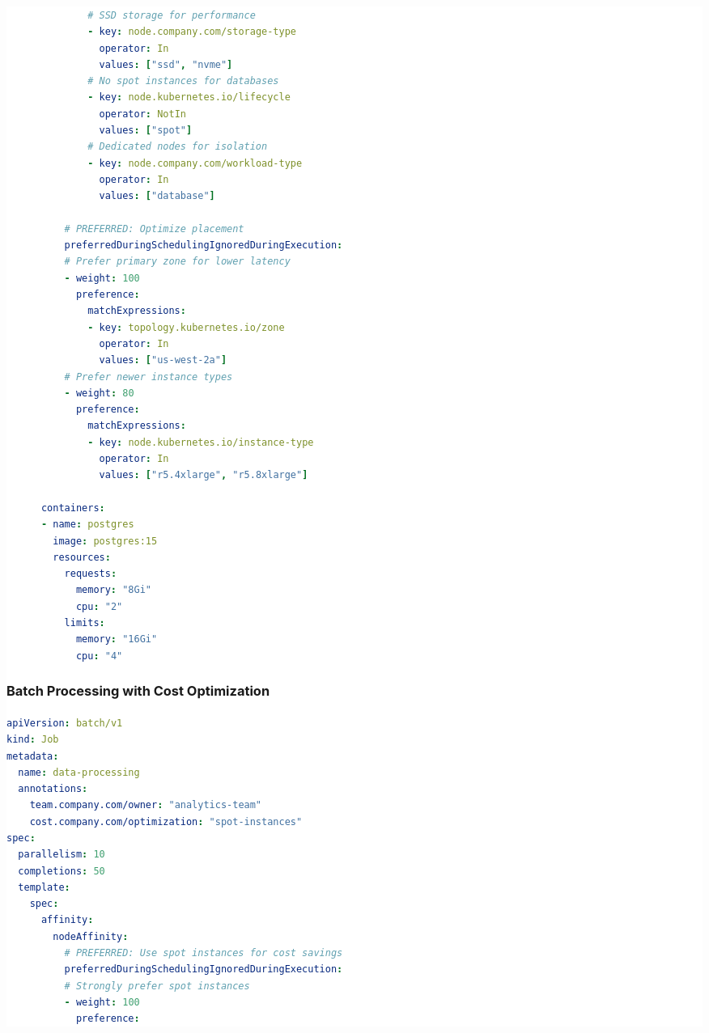 ```yaml
              # SSD storage for performance
              - key: node.company.com/storage-type
                operator: In
                values: ["ssd", "nvme"]
              # No spot instances for databases
              - key: node.kubernetes.io/lifecycle
                operator: NotIn
                values: ["spot"]
              # Dedicated nodes for isolation
              - key: node.company.com/workload-type
                operator: In
                values: ["database"]
          
          # PREFERRED: Optimize placement
          preferredDuringSchedulingIgnoredDuringExecution:
          # Prefer primary zone for lower latency
          - weight: 100
            preference:
              matchExpressions:
              - key: topology.kubernetes.io/zone
                operator: In
                values: ["us-west-2a"]
          # Prefer newer instance types
          - weight: 80
            preference:
              matchExpressions:
              - key: node.kubernetes.io/instance-type
                operator: In
                values: ["r5.4xlarge", "r5.8xlarge"]
      
      containers:
      - name: postgres
        image: postgres:15
        resources:
          requests:
            memory: "8Gi"
            cpu: "2"
          limits:
            memory: "16Gi"
            cpu: "4"
```

### Batch Processing with Cost Optimization
```yaml
apiVersion: batch/v1
kind: Job
metadata:
  name: data-processing
  annotations:
    team.company.com/owner: "analytics-team"
    cost.company.com/optimization: "spot-instances"
spec:
  parallelism: 10
  completions: 50
  template:
    spec:
      affinity:
        nodeAffinity:
          # PREFERRED: Use spot instances for cost savings
          preferredDuringSchedulingIgnoredDuringExecution:
          # Strongly prefer spot instances
          - weight: 100
            preference:
```